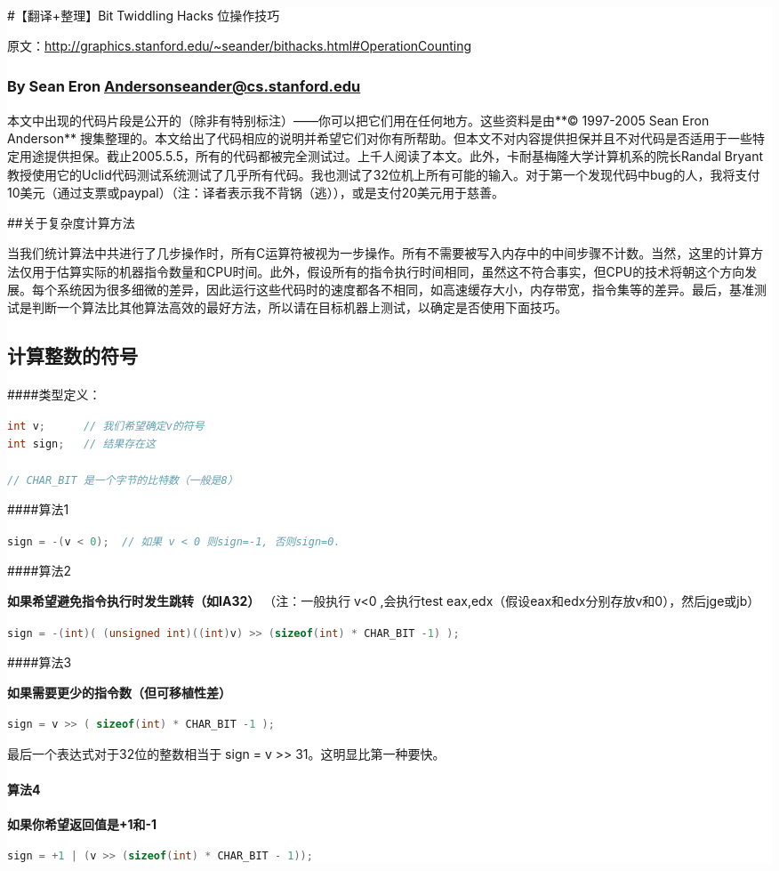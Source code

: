 #【翻译+整理】Bit Twiddling Hacks 位操作技巧

原文：http://graphics.stanford.edu/~seander/bithacks.html#OperationCounting

### By Sean Eron Andersonseander@cs.stanford.edu

本文中出现的代码片段是公开的（除非有特别标注）——你可以把它们用在任何地方。这些资料是由**© 1997-2005 Sean Eron Anderson** 搜集整理的。本文给出了代码相应的说明并希望它们对你有所帮助。但本文不对内容提供担保并且不对代码是否适用于一些特定用途提供担保。截止2005.5.5，所有的代码都被完全测试过。上千人阅读了本文。此外，卡耐基梅隆大学计算机系的院长Randal Bryant教授使用它的Uclid代码测试系统测试了几乎所有代码。我也测试了32位机上所有可能的输入。对于第一个发现代码中bug的人，我将支付10美元（通过支票或paypal）（注：译者表示我不背锅（逃）），或是支付20美元用于慈善。



##关于复杂度计算方法

当我们统计算法中共进行了几步操作时，所有C运算符被视为一步操作。所有不需要被写入内存中的中间步骤不计数。当然，这里的计算方法仅用于估算实际的机器指令数量和CPU时间。此外，假设所有的指令执行时间相同，虽然这不符合事实，但CPU的技术将朝这个方向发展。每个系统因为很多细微的差异，因此运行这些代码时的速度都各不相同，如高速缓存大小，内存带宽，指令集等的差异。最后，基准测试是判断一个算法比其他算法高效的最好方法，所以请在目标机器上测试，以确定是否使用下面技巧。



## 计算整数的符号

####类型定义：

```c
int v;      // 我们希望确定v的符号
int sign;   // 结果存在这 

// CHAR_BIT 是一个字节的比特数（一般是8）
```

####算法1

```c
sign = -(v < 0);  // 如果 v < 0 则sign=-1, 否则sign=0. 
```

####算法2

**如果希望避免指令执行时发生跳转（如IA32）** （注：一般执行 v<0 ,会执行test eax,edx（假设eax和edx分别存放v和0），然后jge或jb）

```c
sign = -(int)( (unsigned int)((int)v) >> (sizeof(int) * CHAR_BIT -1) );
```

####算法3

**如果需要更少的指令数（但可移植性差）** 

```c
sign = v >> ( sizeof(int) * CHAR_BIT -1 );
```

最后一个表达式对于32位的整数相当于 sign = v >> 31。这明显比第一种要快。

#### 算法4

**如果你希望返回值是+1和-1** 

```c
sign = +1 | (v >> (sizeof(int) * CHAR_BIT - 1));
```
